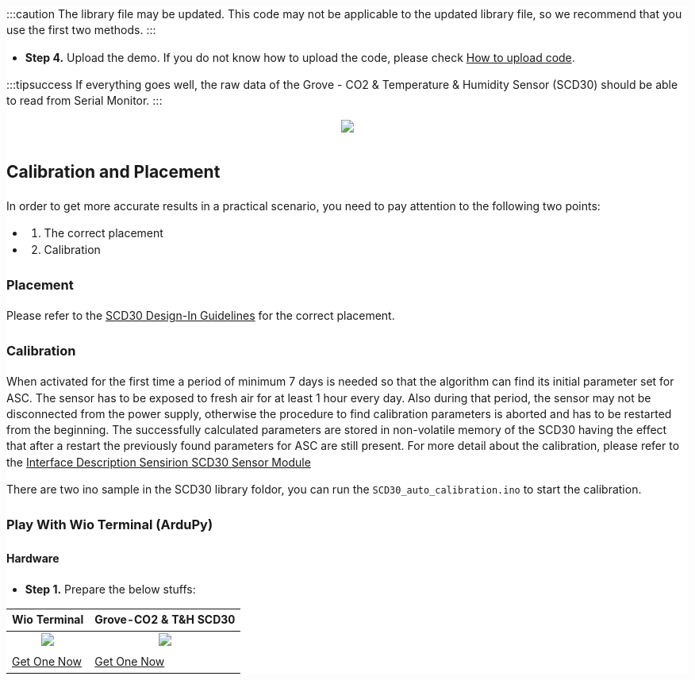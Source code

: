 :::caution
        The library file may be updated. This code may not be applicable to the updated library file, so we recommend that you use the first two methods.
:::

- **Step 4.** Upload the demo. If you do not know how to upload the code, please check [How to upload code](https://wiki.seeedstudio.com/Upload_Code/).

:::tipsuccess
  If everything goes well, the raw data of the Grove - CO2 & Temperature & Humidity Sensor (SCD30) should be able to read from Serial Monitor.
:::

<div align="center"><img width={1000} src="https://files.seeedstudio.com/wiki/Grove-CO2-Temperature-Humidity-Sensor-SCD30/img/c2.jpg" /></div>

## Calibration and Placement

In order to get more accurate results in a practical scenario, you need to pay attention to the following two points:  

- 1. The correct placement  
- 2. Calibration

### Placement

Please refer to the [SCD30 Design-In Guidelines](https://files.seeedstudio.com/wiki/Grove-CO2-Temperature-Humidity-Sensor-SCD30/res/CD_AN_SCD30_Design-In_Guidelines_D2.pdf) for the correct placement.

### Calibration

When activated for the first time a period of minimum 7 days is needed so that the algorithm can find its initial parameter set for ASC. The sensor has to be exposed to fresh air for at least 1 hour every day. Also during that period, the sensor may not be disconnected from the power supply, otherwise the procedure to find calibration parameters is aborted and has to be restarted from the beginning. The successfully calculated parameters are stored in non-volatile memory of the SCD30 having the effect that after a restart the previously found parameters for ASC are still present. For more detail about the calibration, please refer to the [Interface Description Sensirion SCD30 Sensor Module](https://files.seeedstudio.com/wiki/Grove-CO2-Temperature-Humidity-Sensor-SCD30/res/Sensirion_CO2_Sensors_SCD30_Interface_Description.pdf)

There are two ino sample in the SCD30 library foldor, you can run the `SCD30_auto_calibration.ino` to start the calibration.

### Play With Wio Terminal (ArduPy)

#### Hardware

- **Step 1.** Prepare the below stuffs:

| Wio Terminal | Grove-CO2 & T&H SCD30 |
|--------------|-----------------|
|<div align="center"><img width={1000} src="https://files.seeedstudio.com/wiki/Wio-Terminal/img/Wio-Terminal-thumbnail.png" /></div>|<div align="center"><img width={1000} src="https://files.seeedstudio.com/wiki/Grove-CO2-Temperature-Humidity-Sensor-SCD30/img/thumbnial.png" /></div>|
|[Get One Now](https://www.seeedstudio.com/Wio-Terminal-p-4509.html)|[Get One Now](https://www.seeedstudio.com/Grove-CO2-Temperature-Humidity-Sensor-SCD30-p-2911.html)|
